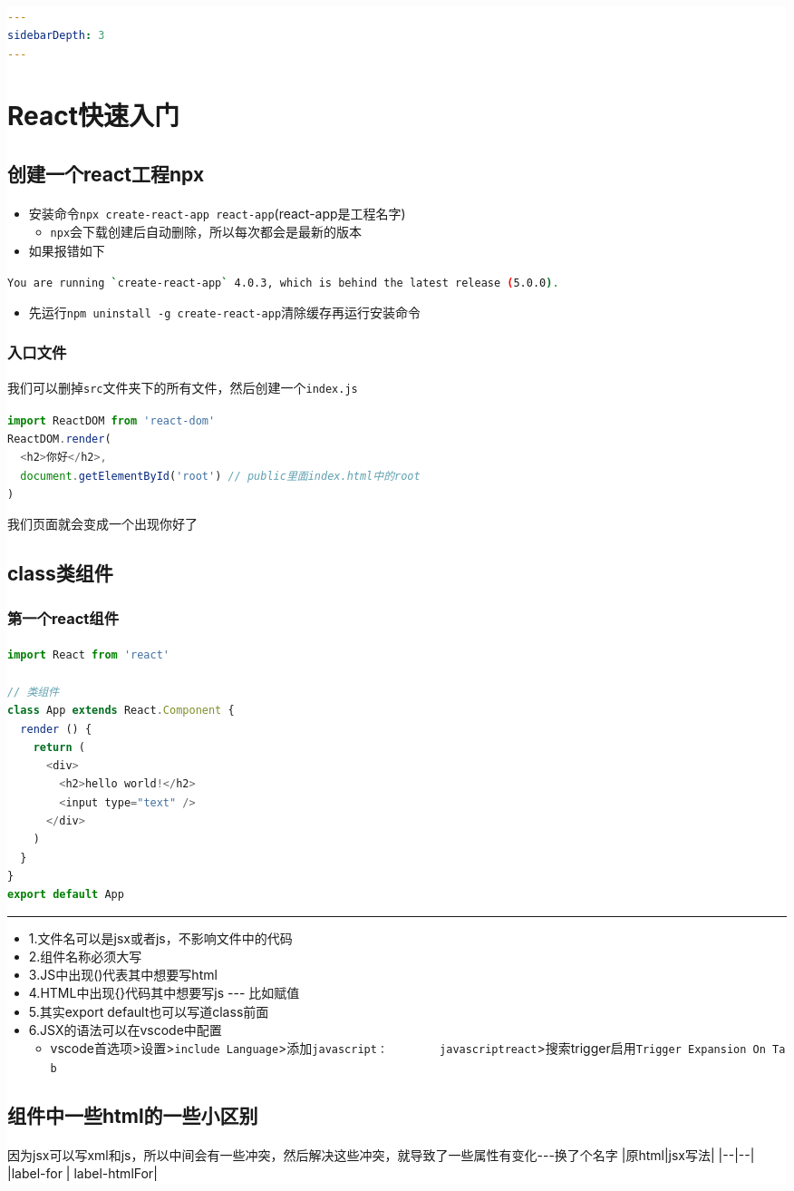 ```yaml
---
sidebarDepth: 3
---
```

# React快速入门

## 创建一个react工程npx
- 安装命令`npx create-react-app react-app`(react-app是工程名字)
	- `npx`会下载创建后自动删除，所以每次都会是最新的版本
- 如果报错如下
```bash
You are running `create-react-app` 4.0.3, which is behind the latest release (5.0.0).
```
- 先运行`npm uninstall -g create-react-app`清除缓存再运行安装命令

### 入口文件
我们可以删掉`src`文件夹下的所有文件，然后创建一个`index.js`
```js
import ReactDOM from 'react-dom'
ReactDOM.render(
  <h2>你好</h2>,
  document.getElementById('root') // public里面index.html中的root
)
```
我们页面就会变成一个出现你好了

## class类组件
### 第一个react组件
```js
import React from 'react'

// 类组件
class App extends React.Component {
  render () {
    return (
      <div>
        <h2>hello world!</h2>
        <input type="text" />
      </div>
    )
  }
}
export default App
```
***
- 1.文件名可以是jsx或者js，不影响文件中的代码
- 2.组件名称必须大写
- 3.JS中出现()代表其中想要写html
- 4.HTML中出现{}代码其中想要写js --- 比如赋值
- 5.其实export default也可以写道class前面
- 6.JSX的语法可以在vscode中配置
	- vscode首选项>设置>`include Language`>添加`javascript：		javascriptreact`>搜索trigger启用`Trigger Expansion On Tab`
## 组件中一些html的一些小区别
因为jsx可以写xml和js，所以中间会有一些冲突，然后解决这些冲突，就导致了一些属性有变化---换了个名字
|原html|jsx写法|
|--|--|
|label-for | label-htmlFor|
